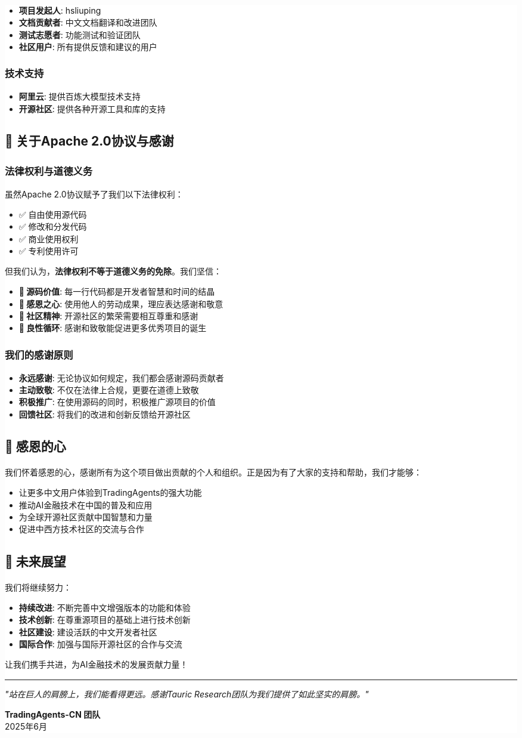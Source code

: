 - **项目发起人**: hsliuping
- **文档贡献者**: 中文文档翻译和改进团队
- **测试志愿者**: 功能测试和验证团队
- **社区用户**: 所有提供反馈和建议的用户

### 技术支持

- **阿里云**: 提供百炼大模型技术支持
- **开源社区**: 提供各种开源工具和库的支持

## 📜 关于Apache 2.0协议与感谢

### 法律权利与道德义务

虽然Apache 2.0协议赋予了我们以下法律权利：
- ✅ 自由使用源代码
- ✅ 修改和分发代码
- ✅ 商业使用权利
- ✅ 专利使用许可

但我们认为，**法律权利不等于道德义务的免除**。我们坚信：

- **💎 源码价值**: 每一行代码都是开发者智慧和时间的结晶
- **🙏 感恩之心**: 使用他人的劳动成果，理应表达感谢和敬意
- **🤝 社区精神**: 开源社区的繁荣需要相互尊重和感谢
- **🔄 良性循环**: 感谢和致敬能促进更多优秀项目的诞生

### 我们的感谢原则

- **永远感谢**: 无论协议如何规定，我们都会感谢源码贡献者
- **主动致敬**: 不仅在法律上合规，更要在道德上致敬
- **积极推广**: 在使用源码的同时，积极推广源项目的价值
- **回馈社区**: 将我们的改进和创新反馈给开源社区

## 💝 感恩的心

我们怀着感恩的心，感谢所有为这个项目做出贡献的个人和组织。正是因为有了大家的支持和帮助，我们才能够：

- 让更多中文用户体验到TradingAgents的强大功能
- 推动AI金融技术在中国的普及和应用
- 为全球开源社区贡献中国智慧和力量
- 促进中西方技术社区的交流与合作

## 🔮 未来展望

我们将继续努力：

- **持续改进**: 不断完善中文增强版本的功能和体验
- **技术创新**: 在尊重源项目的基础上进行技术创新
- **社区建设**: 建设活跃的中文开发者社区
- **国际合作**: 加强与国际开源社区的合作与交流

让我们携手共进，为AI金融技术的发展贡献力量！

---

*"站在巨人的肩膀上，我们能看得更远。感谢Tauric Research团队为我们提供了如此坚实的肩膀。"*

**TradingAgents-CN 团队**  
2025年6月
